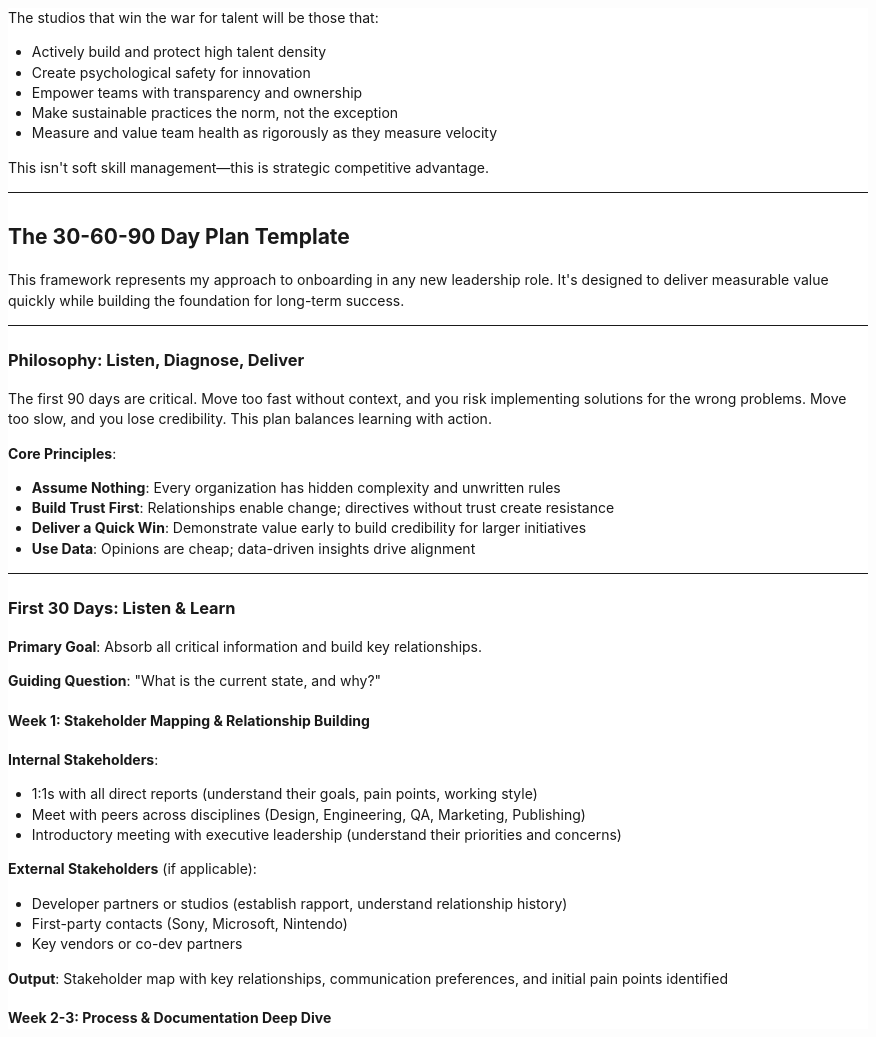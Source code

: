 The studios that win the war for talent will be those that:
* Actively build and protect high talent density
* Create psychological safety for innovation
* Empower teams with transparency and ownership
* Make sustainable practices the norm, not the exception
* Measure and value team health as rigorously as they measure velocity

This isn't soft skill management—this is strategic competitive advantage.

---

## The 30-60-90 Day Plan Template

This framework represents my approach to onboarding in any new leadership role. It's designed to deliver measurable value quickly while building the foundation for long-term success.

---

### Philosophy: Listen, Diagnose, Deliver

The first 90 days are critical. Move too fast without context, and you risk implementing solutions for the wrong problems. Move too slow, and you lose credibility. This plan balances learning with action.

**Core Principles**:
* **Assume Nothing**: Every organization has hidden complexity and unwritten rules
* **Build Trust First**: Relationships enable change; directives without trust create resistance
* **Deliver a Quick Win**: Demonstrate value early to build credibility for larger initiatives
* **Use Data**: Opinions are cheap; data-driven insights drive alignment

---

### First 30 Days: Listen & Learn

**Primary Goal**: Absorb all critical information and build key relationships.

**Guiding Question**: "What is the current state, and why?"

#### Week 1: Stakeholder Mapping & Relationship Building

**Internal Stakeholders**:
* 1:1s with all direct reports (understand their goals, pain points, working style)
* Meet with peers across disciplines (Design, Engineering, QA, Marketing, Publishing)
* Introductory meeting with executive leadership (understand their priorities and concerns)

**External Stakeholders** (if applicable):
* Developer partners or studios (establish rapport, understand relationship history)
* First-party contacts (Sony, Microsoft, Nintendo)
* Key vendors or co-dev partners

**Output**: Stakeholder map with key relationships, communication preferences, and initial pain points identified

#### Week 2-3: Process & Documentation Deep Dive

